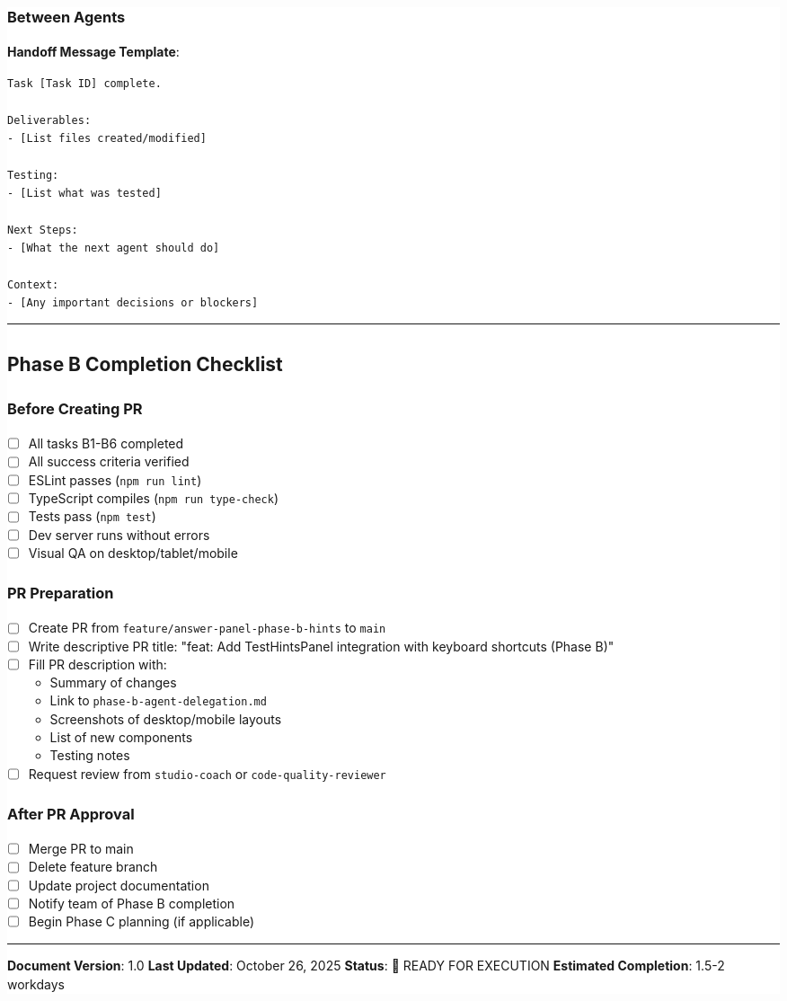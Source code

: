 ### Between Agents
**Handoff Message Template**:
```
Task [Task ID] complete.

Deliverables:
- [List files created/modified]

Testing:
- [List what was tested]

Next Steps:
- [What the next agent should do]

Context:
- [Any important decisions or blockers]
```

---

## Phase B Completion Checklist

### Before Creating PR
- [ ] All tasks B1-B6 completed
- [ ] All success criteria verified
- [ ] ESLint passes (`npm run lint`)
- [ ] TypeScript compiles (`npm run type-check`)
- [ ] Tests pass (`npm test`)
- [ ] Dev server runs without errors
- [ ] Visual QA on desktop/tablet/mobile

### PR Preparation
- [ ] Create PR from `feature/answer-panel-phase-b-hints` to `main`
- [ ] Write descriptive PR title: "feat: Add TestHintsPanel integration with keyboard shortcuts (Phase B)"
- [ ] Fill PR description with:
  - Summary of changes
  - Link to `phase-b-agent-delegation.md`
  - Screenshots of desktop/mobile layouts
  - List of new components
  - Testing notes
- [ ] Request review from `studio-coach` or `code-quality-reviewer`

### After PR Approval
- [ ] Merge PR to main
- [ ] Delete feature branch
- [ ] Update project documentation
- [ ] Notify team of Phase B completion
- [ ] Begin Phase C planning (if applicable)

---

**Document Version**: 1.0
**Last Updated**: October 26, 2025
**Status**: 🔄 READY FOR EXECUTION
**Estimated Completion**: 1.5-2 workdays
